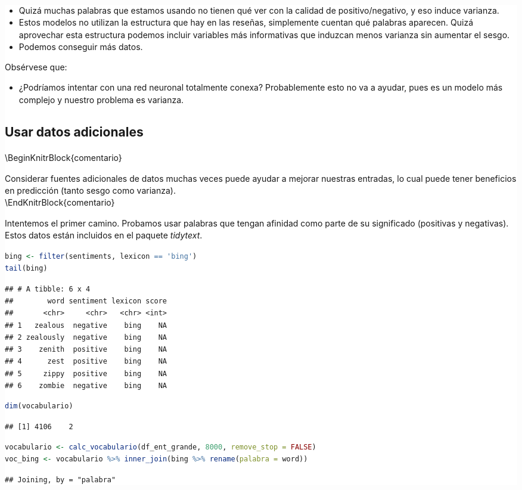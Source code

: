 - Quizá muchas palabras que estamos usando
no tienen qué ver con la calidad de positivo/negativo, y eso induce varianza.
- Estos modelos no utilizan la estructura que hay en las reseñas, simplemente
cuentan qué palabras aparecen. Quizá aprovechar esta estructura podemos incluir
variables más informativas que induzcan menos varianza sin aumentar el sesgo.
- Podemos conseguir más datos.


Obsérvese que:

- ¿Podríamos intentar con una red neuronal totalmente conexa? Probablemente
esto no va a ayudar, pues es un modelo más complejo y nuestro problema es
varianza.

## Usar datos adicionales

\BeginKnitrBlock{comentario}<div class="comentario">Considerar fuentes adicionales de datos muchas veces puede ayudar a mejorar
nuestras entradas, lo cual puede tener beneficios en predicción (tanto sesgo como
varianza).</div>\EndKnitrBlock{comentario}

Intentemos el primer camino. Probamos usar palabras que tengan 
afinidad como parte de su significado (positivas y negativas). Estos datos
están incluidos en el paquete *tidytext*.



```r
bing <- filter(sentiments, lexicon == 'bing')
tail(bing)
```

```
## # A tibble: 6 x 4
##        word sentiment lexicon score
##       <chr>     <chr>   <chr> <int>
## 1   zealous  negative    bing    NA
## 2 zealously  negative    bing    NA
## 3    zenith  positive    bing    NA
## 4      zest  positive    bing    NA
## 5     zippy  positive    bing    NA
## 6    zombie  negative    bing    NA
```


```r
dim(vocabulario)
```

```
## [1] 4106    2
```

```r
vocabulario <- calc_vocabulario(df_ent_grande, 8000, remove_stop = FALSE)
voc_bing <- vocabulario %>% inner_join(bing %>% rename(palabra = word))
```

```
## Joining, by = "palabra"
```
